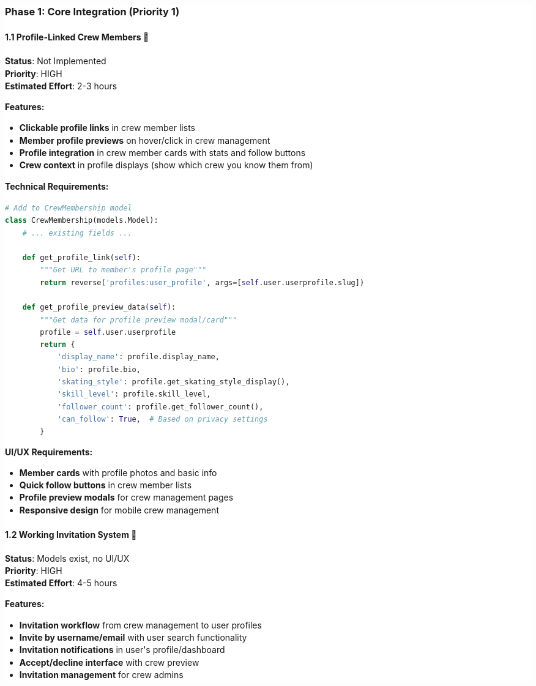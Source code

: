 ### **Phase 1: Core Integration (Priority 1)**

#### **1.1 Profile-Linked Crew Members** 🔗
**Status**: Not Implemented  
**Priority**: HIGH  
**Estimated Effort**: 2-3 hours

**Features:**
- **Clickable profile links** in crew member lists
- **Member profile previews** on hover/click in crew management
- **Profile integration** in crew member cards with stats and follow buttons
- **Crew context** in profile displays (show which crew you know them from)

**Technical Requirements:**
```python
# Add to CrewMembership model
class CrewMembership(models.Model):
    # ... existing fields ...
    
    def get_profile_link(self):
        """Get URL to member's profile page"""
        return reverse('profiles:user_profile', args=[self.user.userprofile.slug])
    
    def get_profile_preview_data(self):
        """Get data for profile preview modal/card"""
        profile = self.user.userprofile
        return {
            'display_name': profile.display_name,
            'bio': profile.bio,
            'skating_style': profile.get_skating_style_display(),
            'skill_level': profile.skill_level,
            'follower_count': profile.get_follower_count(),
            'can_follow': True,  # Based on privacy settings
        }
```

**UI/UX Requirements:**
- **Member cards** with profile photos and basic info
- **Quick follow buttons** in crew member lists
- **Profile preview modals** for crew management pages
- **Responsive design** for mobile crew management

#### **1.2 Working Invitation System** 📨
**Status**: Models exist, no UI/UX  
**Priority**: HIGH  
**Estimated Effort**: 4-5 hours

**Features:**
- **Invitation workflow** from crew management to user profiles
- **Invite by username/email** with user search functionality
- **Invitation notifications** in user's profile/dashboard
- **Accept/decline interface** with crew preview
- **Invitation management** for crew admins
